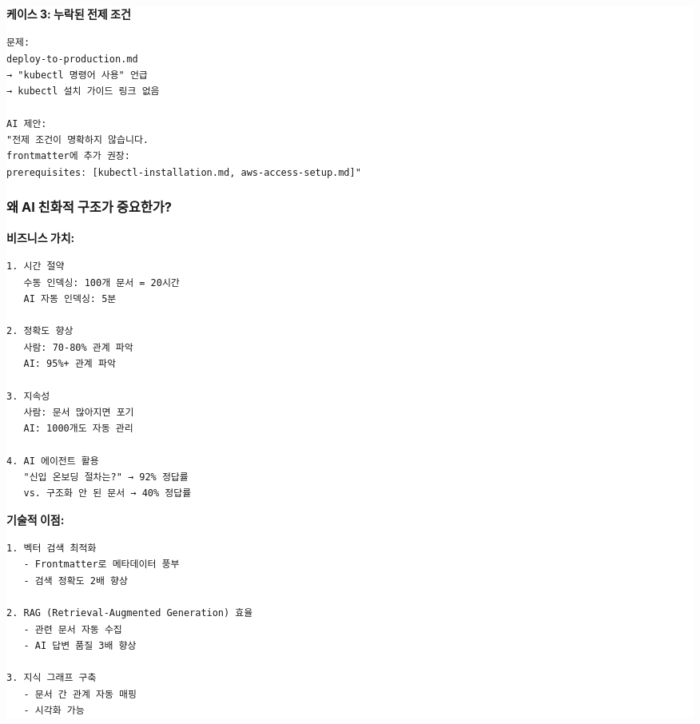 **케이스 3: 누락된 전제 조건**
```
문제:
deploy-to-production.md
→ "kubectl 명령어 사용" 언급
→ kubectl 설치 가이드 링크 없음

AI 제안:
"전제 조건이 명확하지 않습니다.
frontmatter에 추가 권장:
prerequisites: [kubectl-installation.md, aws-access-setup.md]"
```

### 왜 AI 친화적 구조가 중요한가?

**비즈니스 가치:**
```
1. 시간 절약
   수동 인덱싱: 100개 문서 = 20시간
   AI 자동 인덱싱: 5분

2. 정확도 향상
   사람: 70-80% 관계 파악
   AI: 95%+ 관계 파악

3. 지속성
   사람: 문서 많아지면 포기
   AI: 1000개도 자동 관리

4. AI 에이전트 활용
   "신입 온보딩 절차는?" → 92% 정답률
   vs. 구조화 안 된 문서 → 40% 정답률
```

**기술적 이점:**
```
1. 벡터 검색 최적화
   - Frontmatter로 메타데이터 풍부
   - 검색 정확도 2배 향상

2. RAG (Retrieval-Augmented Generation) 효율
   - 관련 문서 자동 수집
   - AI 답변 품질 3배 향상

3. 지식 그래프 구축
   - 문서 간 관계 자동 매핑
   - 시각화 가능
```
